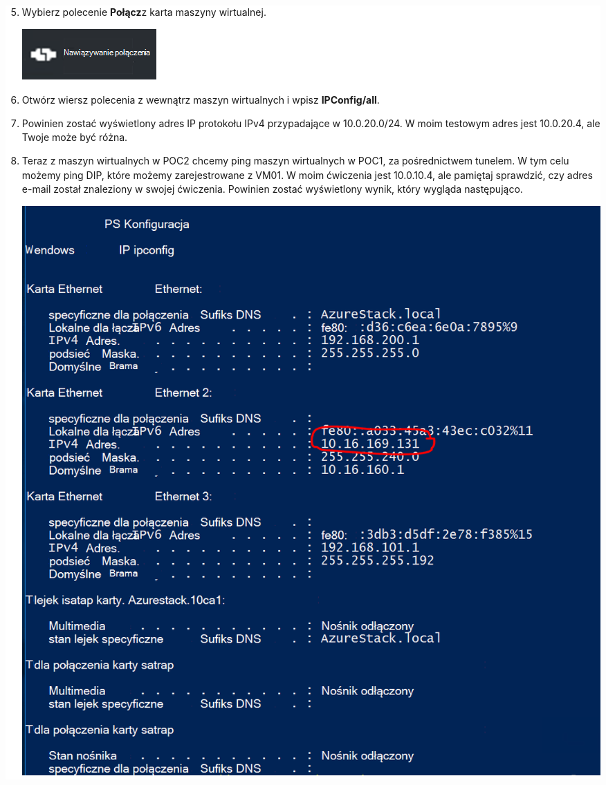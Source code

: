5.  Wybierz polecenie **Połącz**z karta maszyny wirtualnej.

     ![](media/azure-stack-create-vpn-connection-one-node-tp2/image17.png)

6.  Otwórz wiersz polecenia z wewnątrz maszyn wirtualnych i wpisz **IPConfig/all**.

7.  Powinien zostać wyświetlony adres IP protokołu IPv4 przypadające w 10.0.20.0/24. W moim testowym adres jest 10.0.20.4, ale Twoje może być różna.

8.  Teraz z maszyn wirtualnych w POC2 chcemy ping maszyn wirtualnych w POC1, za pośrednictwem tunelem. W tym celu możemy ping DIP, które możemy zarejestrowane z VM01.
    W moim ćwiczenia jest 10.0.10.4, ale pamiętaj sprawdzić, czy adres e-mail został znaleziony w swojej ćwiczenia. Powinien zostać wyświetlony wynik, który wygląda następująco.

     ![](media/azure-stack-create-vpn-connection-one-node-tp2/image16.png)
